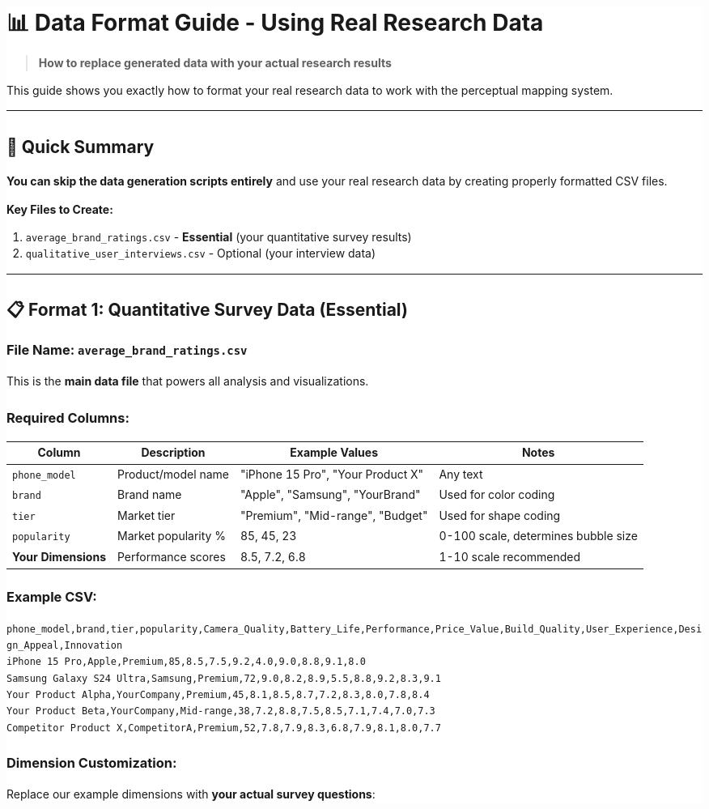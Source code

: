 # 📊 Data Format Guide - Using Real Research Data

> **How to replace generated data with your actual research results**

This guide shows you exactly how to format your real research data to work with the perceptual mapping system.

---

## 🎯 Quick Summary

**You can skip the data generation scripts entirely** and use your real research data by creating properly formatted CSV files.

**Key Files to Create:**
1. `average_brand_ratings.csv` - **Essential** (your quantitative survey results)
2. `qualitative_user_interviews.csv` - Optional (your interview data)

---

## 📋 Format 1: Quantitative Survey Data (Essential)

### **File Name:** `average_brand_ratings.csv`

This is the **main data file** that powers all analysis and visualizations.

### **Required Columns:**

| Column | Description | Example Values | Notes |
|--------|-------------|----------------|--------|
| `phone_model` | Product/model name | "iPhone 15 Pro", "Your Product X" | Any text |
| `brand` | Brand name | "Apple", "Samsung", "YourBrand" | Used for color coding |
| `tier` | Market tier | "Premium", "Mid-range", "Budget" | Used for shape coding |
| `popularity` | Market popularity % | 85, 45, 23 | 0-100 scale, determines bubble size |
| **Your Dimensions** | Performance scores | 8.5, 7.2, 6.8 | 1-10 scale recommended |

### **Example CSV:**
```csv
phone_model,brand,tier,popularity,Camera_Quality,Battery_Life,Performance,Price_Value,Build_Quality,User_Experience,Design_Appeal,Innovation
iPhone 15 Pro,Apple,Premium,85,8.5,7.5,9.2,4.0,9.0,8.8,9.1,8.0
Samsung Galaxy S24 Ultra,Samsung,Premium,72,9.0,8.2,8.9,5.5,8.8,9.2,8.3,9.1
Your Product Alpha,YourCompany,Premium,45,8.1,8.5,8.7,7.2,8.3,8.0,7.8,8.4
Your Product Beta,YourCompany,Mid-range,38,7.2,8.8,7.5,8.5,7.1,7.4,7.0,7.3
Competitor Product X,CompetitorA,Premium,52,7.8,7.9,8.3,6.8,7.9,8.1,8.0,7.7
```

### **Dimension Customization:**
Replace our example dimensions with **your actual survey questions**:
